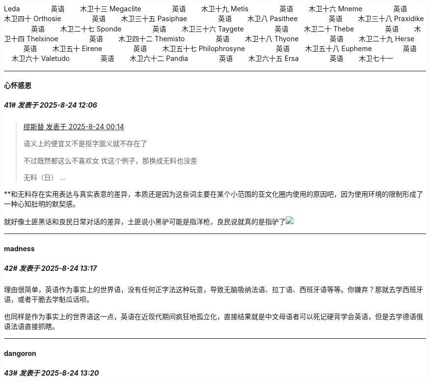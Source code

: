 Leda                英语        木卫十三
Megaclite                英语        木卫十九
Metis                英语        木卫十六
Mneme                英语        木卫四十
Orthosie                英语        木卫三十五
Pasiphae                英语        木卫八
Pasithee                英语        木卫三十八
Praxidike                英语        木卫二十七
Sponde                英语        木卫三十六
Taygete                英语        木卫二十
Thebe                英语        木卫十四
Thelxinoe                英语        木卫四十二
Themisto                英语        木卫十八
Thyone                英语        木卫二十九
Herse                英语        木卫五十
Eirene                英语        木卫五十七
Philophrosyne                英语        木卫五十八
Eupheme                英语        木卫六十
Valetudo                英语        木卫六十二
Pandia                英语        木卫六十五
Ersa                英语        木卫七十一


*****

####  心怀感恩  
##### 41#       发表于 2025-8-24 12:06

<blockquote><a href="httphttps://stage1st.com/2b/forum.php?mod=redirect&amp;goto=findpost&amp;pid=68312051&amp;ptid=2260033" target="_blank">缪斯替 发表于 2025-8-24 00:14</a>

语义上的便宜又不是抠字面义就不存在了

不过既然都这么不喜欢女 优这个例子，那换成无料也没差

无料（日） ...</blockquote>
**和无料存在实用表达与真实表意的差异，本质还是因为这些词主要在某个小范围的亚文化圈内使用的原因吧，因为使用环境的限制形成了一种心知肚明的默契感。

就好像土匪黑话和良民日常对话的差异，土匪说小黑驴可能是指洋枪，良民说就真的是指驴了<img src="https://static.stage1st.com/image/smiley/face2017/068.png" referrerpolicy="no-referrer">


*****

####  madness  
##### 42#       发表于 2025-8-24 13:17

理由很简单，英语作为事实上的世界语，没有任何正字法这种玩意，导致无脑吸纳法语、拉丁语、西班牙语等等。你嫌弃？那就去学西班牙语，或者干脆去学魁瓜话呗。

也同样是作为事实上的世界语这一点，英语在近现代期间疯狂地孤立化，直接结果就是中文母语者可以死记硬背学会英语，但是去学德语俄语法语直接抓瞎。


*****

####  dangoron  
##### 43#       发表于 2025-8-24 13:20
